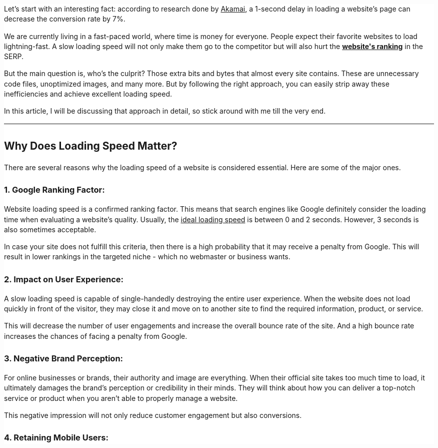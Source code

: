 Let’s start with an interesting fact: according to research done by [<FontIcon icon="fas fa-globe"/>Akamai](https://akamai.com/newsroom/press-release/akamai-releases-spring-2017-state-of-online-retail-performance-report), a 1-second delay in loading a website’s page can decrease the conversion rate by 7%.

We are currently living in a fast-paced world, where time is money for everyone. People expect their favorite websites to load lightning-fast. A slow loading speed will not only make them go to the competitor but will also hurt the [**website's ranking**](/freecodecamp.org/how-to-use-on-page-seo-techniques-to-rank-on-the-first-page.md) in the SERP.

But the main question is, who’s the culprit? Those extra bits and bytes that almost every site contains. These are unnecessary code files, unoptimized images, and many more. But by following the right approach, you can easily strip away these inefficiencies and achieve excellent loading speed.

In this article, I will be discussing that approach in detail, so stick around with me till the very end.

---

## Why Does Loading Speed Matter?

There are several reasons why the loading speed of a website is considered essential. Here are some of the major ones.

### 1. Google Ranking Factor:

Website loading speed is a confirmed ranking factor. This means that search engines like Google definitely consider the loading time when evaluating a website’s quality. Usually, the [<FontIcon icon="fas fa-globe"/>ideal loading speed](https://sematext.com/glossary/page-load-time/) is between 0 and 2 seconds. However, 3 seconds is also sometimes acceptable.

In case your site does not fulfill this criteria, then there is a high probability that it may receive a penalty from Google. This will result in lower rankings in the targeted niche - which no webmaster or business wants.

### 2. Impact on User Experience:

A slow loading speed is capable of single-handedly destroying the entire user experience. When the website does not load quickly in front of the visitor, they may close it and move on to another site to find the required information, product, or service.

This will decrease the number of user engagements and increase the overall bounce rate of the site. And a high bounce rate increases the chances of facing a penalty from Google.

### 3. Negative Brand Perception:

For online businesses or brands, their authority and image are everything. When their official site takes too much time to load, it ultimately damages the brand’s perception or credibility in their minds. They will think about how you can deliver a top-notch service or product when you aren’t able to properly manage a website.

This negative impression will not only reduce customer engagement but also conversions.

### 4. Retaining Mobile Users:
